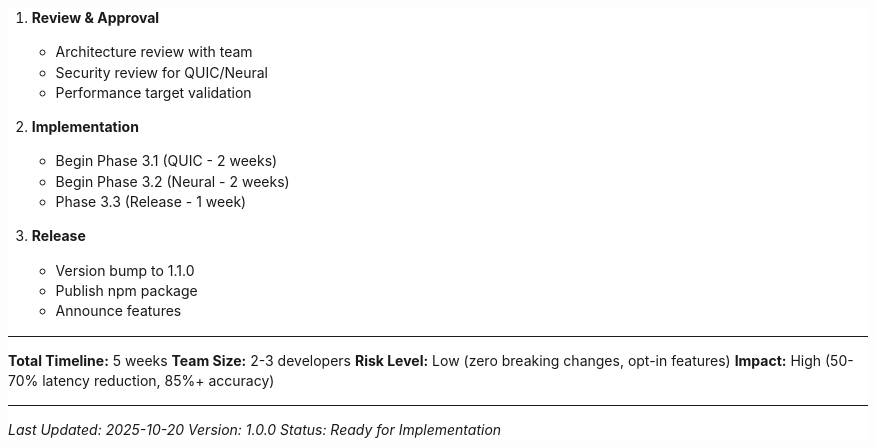 1. **Review & Approval**
   - Architecture review with team
   - Security review for QUIC/Neural
   - Performance target validation

2. **Implementation**
   - Begin Phase 3.1 (QUIC - 2 weeks)
   - Begin Phase 3.2 (Neural - 2 weeks)
   - Phase 3.3 (Release - 1 week)

3. **Release**
   - Version bump to 1.1.0
   - Publish npm package
   - Announce features

---

**Total Timeline:** 5 weeks
**Team Size:** 2-3 developers
**Risk Level:** Low (zero breaking changes, opt-in features)
**Impact:** High (50-70% latency reduction, 85%+ accuracy)

---

*Last Updated: 2025-10-20*
*Version: 1.0.0*
*Status: Ready for Implementation*
